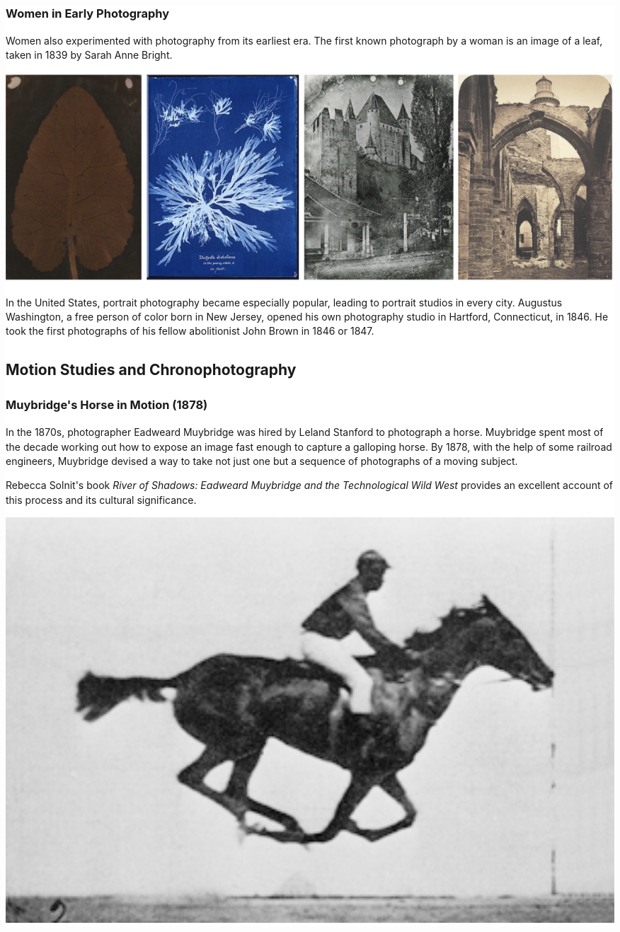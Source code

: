 ### Women in Early Photography
Women also experimented with photography from its earliest era. The first known photograph by a woman is an image of a leaf, taken in 1839 by Sarah Anne Bright.

<div class="pixel-corners--wrapper"><img src="/womensphotos.png" alt="From left to right: Sarah Anne Bright's Quillan Leaf (1839); Anna Atkins's photogram of algae (1843); Franziska Möllinger's daguerreotype of Thun Castle (c. 1844); Genevieve Elisabeth Disdéri's interior of St. Mathieu (1869)" width="100%">
</div>

In the United States, portrait photography became especially popular, leading to portrait studios in every city. Augustus Washington, a free person of color born in New Jersey, opened his own photography studio in Hartford, Connecticut, in 1846. He took the first photographs of his fellow abolitionist John Brown in 1846 or 1847.

## Motion Studies and Chronophotography

### Muybridge's Horse in Motion (1878)
In the 1870s, photographer Eadweard Muybridge was hired by Leland Stanford to photograph a horse. Muybridge spent most of the decade working out how to expose an image fast enough to capture a galloping horse. By 1878, with the help of some railroad engineers, Muybridge devised a way to take not just one but a sequence of photographs of a moving subject.

Rebecca Solnit's book *River of Shadows: Eadweard Muybridge and the Technological Wild West* provides an excellent account of this process and its cultural significance.

<div class="pixel-corners--wrapper"><img src="/muybridge.gif" alt="An animated gif created from a series of still images taken by Muybridge in 1887. A black jockey rides a black horse." width="100%">
</div>

